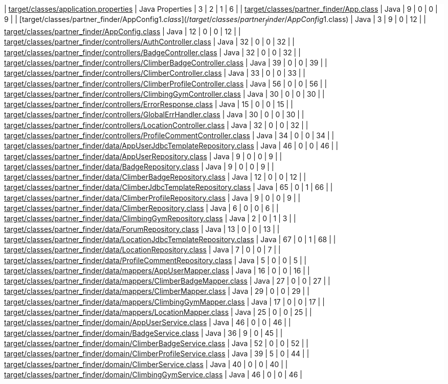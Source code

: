 | [target/classes/application.properties](/target/classes/application.properties) | Java Properties | 3 | 2 | 1 | 6 |
| [target/classes/partner_finder/App.class](/target/classes/partner_finder/App.class) | Java | 9 | 0 | 0 | 9 |
| [target/classes/partner_finder/AppConfig$1.class](/target/classes/partner_finder/AppConfig$1.class) | Java | 3 | 9 | 0 | 12 |
| [target/classes/partner_finder/AppConfig.class](/target/classes/partner_finder/AppConfig.class) | Java | 12 | 0 | 0 | 12 |
| [target/classes/partner_finder/controllers/AuthController.class](/target/classes/partner_finder/controllers/AuthController.class) | Java | 32 | 0 | 0 | 32 |
| [target/classes/partner_finder/controllers/BadgeController.class](/target/classes/partner_finder/controllers/BadgeController.class) | Java | 32 | 0 | 0 | 32 |
| [target/classes/partner_finder/controllers/ClimberBadgeController.class](/target/classes/partner_finder/controllers/ClimberBadgeController.class) | Java | 39 | 0 | 0 | 39 |
| [target/classes/partner_finder/controllers/ClimberController.class](/target/classes/partner_finder/controllers/ClimberController.class) | Java | 33 | 0 | 0 | 33 |
| [target/classes/partner_finder/controllers/ClimberProfileController.class](/target/classes/partner_finder/controllers/ClimberProfileController.class) | Java | 56 | 0 | 0 | 56 |
| [target/classes/partner_finder/controllers/ClimbingGymController.class](/target/classes/partner_finder/controllers/ClimbingGymController.class) | Java | 30 | 0 | 0 | 30 |
| [target/classes/partner_finder/controllers/ErrorResponse.class](/target/classes/partner_finder/controllers/ErrorResponse.class) | Java | 15 | 0 | 0 | 15 |
| [target/classes/partner_finder/controllers/GlobalErrHandler.class](/target/classes/partner_finder/controllers/GlobalErrHandler.class) | Java | 30 | 0 | 0 | 30 |
| [target/classes/partner_finder/controllers/LocationController.class](/target/classes/partner_finder/controllers/LocationController.class) | Java | 32 | 0 | 0 | 32 |
| [target/classes/partner_finder/controllers/ProfileCommentController.class](/target/classes/partner_finder/controllers/ProfileCommentController.class) | Java | 34 | 0 | 0 | 34 |
| [target/classes/partner_finder/data/AppUserJdbcTemplateRepository.class](/target/classes/partner_finder/data/AppUserJdbcTemplateRepository.class) | Java | 46 | 0 | 0 | 46 |
| [target/classes/partner_finder/data/AppUserRepository.class](/target/classes/partner_finder/data/AppUserRepository.class) | Java | 9 | 0 | 0 | 9 |
| [target/classes/partner_finder/data/BadgeRepository.class](/target/classes/partner_finder/data/BadgeRepository.class) | Java | 9 | 0 | 0 | 9 |
| [target/classes/partner_finder/data/ClimberBadgeRepository.class](/target/classes/partner_finder/data/ClimberBadgeRepository.class) | Java | 12 | 0 | 0 | 12 |
| [target/classes/partner_finder/data/ClimberJdbcTemplateRepository.class](/target/classes/partner_finder/data/ClimberJdbcTemplateRepository.class) | Java | 65 | 0 | 1 | 66 |
| [target/classes/partner_finder/data/ClimberProfileRepository.class](/target/classes/partner_finder/data/ClimberProfileRepository.class) | Java | 9 | 0 | 0 | 9 |
| [target/classes/partner_finder/data/ClimberRepository.class](/target/classes/partner_finder/data/ClimberRepository.class) | Java | 6 | 0 | 0 | 6 |
| [target/classes/partner_finder/data/ClimbingGymRepository.class](/target/classes/partner_finder/data/ClimbingGymRepository.class) | Java | 2 | 0 | 1 | 3 |
| [target/classes/partner_finder/data/ForumRepository.class](/target/classes/partner_finder/data/ForumRepository.class) | Java | 13 | 0 | 0 | 13 |
| [target/classes/partner_finder/data/LocationJdbcTemplateRepository.class](/target/classes/partner_finder/data/LocationJdbcTemplateRepository.class) | Java | 67 | 0 | 1 | 68 |
| [target/classes/partner_finder/data/LocationRepository.class](/target/classes/partner_finder/data/LocationRepository.class) | Java | 7 | 0 | 0 | 7 |
| [target/classes/partner_finder/data/ProfileCommentRepository.class](/target/classes/partner_finder/data/ProfileCommentRepository.class) | Java | 5 | 0 | 0 | 5 |
| [target/classes/partner_finder/data/mappers/AppUserMapper.class](/target/classes/partner_finder/data/mappers/AppUserMapper.class) | Java | 16 | 0 | 0 | 16 |
| [target/classes/partner_finder/data/mappers/ClimberBadgeMapper.class](/target/classes/partner_finder/data/mappers/ClimberBadgeMapper.class) | Java | 27 | 0 | 0 | 27 |
| [target/classes/partner_finder/data/mappers/ClimberMapper.class](/target/classes/partner_finder/data/mappers/ClimberMapper.class) | Java | 29 | 0 | 0 | 29 |
| [target/classes/partner_finder/data/mappers/ClimbingGymMapper.class](/target/classes/partner_finder/data/mappers/ClimbingGymMapper.class) | Java | 17 | 0 | 0 | 17 |
| [target/classes/partner_finder/data/mappers/LocationMapper.class](/target/classes/partner_finder/data/mappers/LocationMapper.class) | Java | 25 | 0 | 0 | 25 |
| [target/classes/partner_finder/domain/AppUserService.class](/target/classes/partner_finder/domain/AppUserService.class) | Java | 46 | 0 | 0 | 46 |
| [target/classes/partner_finder/domain/BadgeService.class](/target/classes/partner_finder/domain/BadgeService.class) | Java | 36 | 9 | 0 | 45 |
| [target/classes/partner_finder/domain/ClimberBadgeService.class](/target/classes/partner_finder/domain/ClimberBadgeService.class) | Java | 52 | 0 | 0 | 52 |
| [target/classes/partner_finder/domain/ClimberProfileService.class](/target/classes/partner_finder/domain/ClimberProfileService.class) | Java | 39 | 5 | 0 | 44 |
| [target/classes/partner_finder/domain/ClimberService.class](/target/classes/partner_finder/domain/ClimberService.class) | Java | 40 | 0 | 0 | 40 |
| [target/classes/partner_finder/domain/ClimbingGymService.class](/target/classes/partner_finder/domain/ClimbingGymService.class) | Java | 46 | 0 | 0 | 46 |